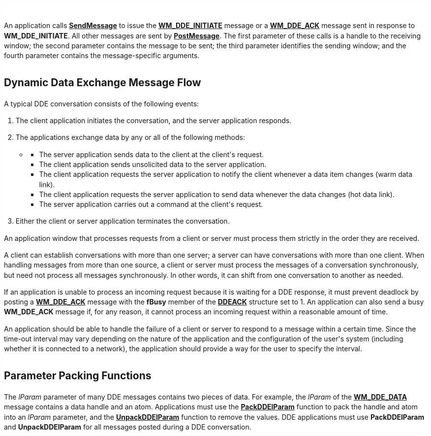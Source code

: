 


 

An application calls [**SendMessage**](/windows/desktop/api/winuser/nf-winuser-sendmessage) to issue the [**WM\_DDE\_INITIATE**](wm-dde-initiate.md) message or a [**WM\_DDE\_ACK**](wm-dde-ack.md) message sent in response to **WM\_DDE\_INITIATE**. All other messages are sent by [**PostMessage**](/windows/desktop/api/winuser/nf-winuser-postmessagea). The first parameter of these calls is a handle to the receiving window; the second parameter contains the message to be sent; the third parameter identifies the sending window; and the fourth parameter contains the message-specific arguments.

## Dynamic Data Exchange Message Flow

A typical DDE conversation consists of the following events:

1.  The client application initiates the conversation, and the server application responds.
2.  The applications exchange data by any or all of the following methods:
    -   -   The server application sends data to the client at the client's request.
        -   The client application sends unsolicited data to the server application.
        -   The client application requests the server application to notify the client whenever a data item changes (warm data link).
        -   The client application requests the server application to send data whenever the data changes (hot data link).
        -   The server application carries out a command at the client's request.

3.  Either the client or server application terminates the conversation.

An application window that processes requests from a client or server must process them strictly in the order they are received.

A client can establish conversations with more than one server; a server can have conversations with more than one client. When handling messages from more than one source, a client or server must process the messages of a conversation synchronously, but need not process all messages synchronously. In other words, it can shift from one conversation to another as needed.

If an application is unable to process an incoming request because it is waiting for a DDE response, it must prevent deadlock by posting a [**WM\_DDE\_ACK**](wm-dde-ack.md) message with the **fBusy** member of the [**DDEACK**](/windows/desktop/api/Dde/ns-dde-ddeack) structure set to 1. An application can also send a busy **WM\_DDE\_ACK** message if, for any reason, it cannot process an incoming request within a reasonable amount of time.

An application should be able to handle the failure of a client or server to respond to a message within a certain time. Since the time-out interval may vary depending on the nature of the application and the configuration of the user's system (including whether it is connected to a network), the application should provide a way for the user to specify the interval.

## Parameter Packing Functions

The *lParam* parameter of many DDE messages contains two pieces of data. For example, the *lParam* of the [**WM\_DDE\_DATA**](wm-dde-data.md) message contains a data handle and an atom. Applications must use the [**PackDDElParam**](/windows/desktop/api/Dde/nf-dde-packddelparam) function to pack the handle and atom into an *lParam* parameter, and the [**UnpackDDElParam**](/windows/desktop/api/Dde/nf-dde-unpackddelparam) function to remove the values. DDE applications must use **PackDDElParam** and **UnpackDDElParam** for all messages posted during a DDE conversation.
